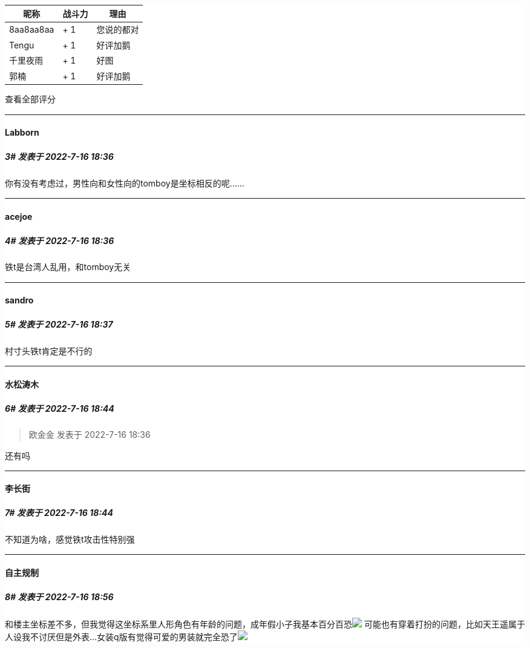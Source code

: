 |昵称|战斗力|理由|
|----|---|---|
| 8aa8aa8aa| + 1|您说的都对|
| Tengu| + 1|好评加鹅|
| 千里夜雨| + 1|好图|
| 郭楠| + 1|好评加鹅|

查看全部评分

*****

####  Labborn  
##### 3#       发表于 2022-7-16 18:36

你有没有考虑过，男性向和女性向的tomboy是坐标相反的呢……

*****

####  acejoe  
##### 4#       发表于 2022-7-16 18:36

铁t是台湾人乱用，和tomboy无关

*****

####  sandro  
##### 5#       发表于 2022-7-16 18:37

村寸头铁t肯定是不行的

*****

####  水松涛木  
##### 6#       发表于 2022-7-16 18:44

<blockquote>欧金金 发表于 2022-7-16 18:36
</blockquote>
还有吗

*****

####  李长街  
##### 7#       发表于 2022-7-16 18:44

不知道为啥，感觉铁t攻击性特别强

*****

####  自主规制  
##### 8#       发表于 2022-7-16 18:56

和楼主坐标差不多，但我觉得这坐标系里人形角色有年龄的问题，成年假小子我基本百分百恐<img src="https://static.saraba1st.com/image/smiley/face2017/001.png" referrerpolicy="no-referrer">
可能也有穿着打扮的问题，比如天王遥属于人设我不讨厌但是外表…女装q版有觉得可爱的男装就完全恐了<img src="https://static.saraba1st.com/image/smiley/face2017/009.gif" referrerpolicy="no-referrer">
